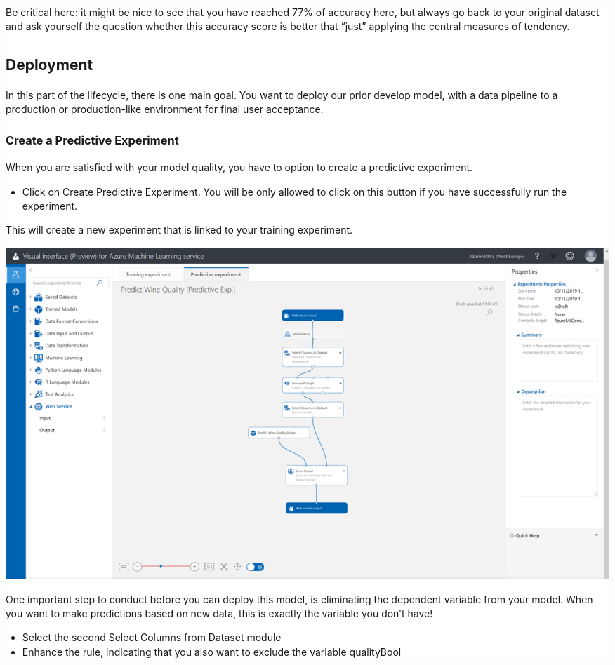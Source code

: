 Be critical here: it might be nice to see that you have reached 77% of accuracy here, but always go back to your original dataset and ask yourself the question whether this accuracy score is better that “just” applying the central measures of tendency.

## Deployment

In this part of the lifecycle, there is one main goal. You want to deploy our prior develop model, with a data pipeline to a production or production-like environment for final user acceptance.

### Create a Predictive Experiment

When you are satisfied with your model quality, you have to option to create a predictive experiment.

* Click on Create Predictive Experiment. You will be only allowed to click on this button if you have successfully run the experiment.

This will create a new experiment that is linked to your training experiment.

![Creating the predictive experiment](docsimages/createPredictiveExperiment.png)

One important step to conduct before you can deploy this model, is eliminating the dependent variable from your model. When you want to make predictions based on new data, this is exactly the variable you don’t have!

* Select the second Select Columns from Dataset module
* Enhance the rule, indicating that you also want to exclude the variable qualityBool
